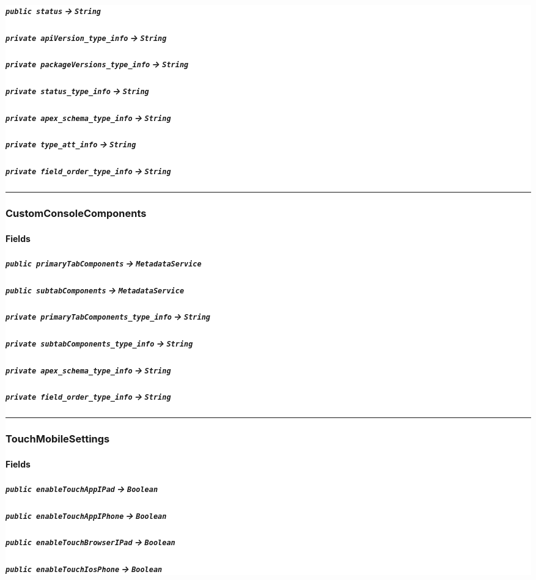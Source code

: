 
##### `public status` → `String`


##### `private apiVersion_type_info` → `String`


##### `private packageVersions_type_info` → `String`


##### `private status_type_info` → `String`


##### `private apex_schema_type_info` → `String`


##### `private type_att_info` → `String`


##### `private field_order_type_info` → `String`


---

### CustomConsoleComponents
#### Fields

##### `public primaryTabComponents` → `MetadataService`


##### `public subtabComponents` → `MetadataService`


##### `private primaryTabComponents_type_info` → `String`


##### `private subtabComponents_type_info` → `String`


##### `private apex_schema_type_info` → `String`


##### `private field_order_type_info` → `String`


---

### TouchMobileSettings
#### Fields

##### `public enableTouchAppIPad` → `Boolean`


##### `public enableTouchAppIPhone` → `Boolean`


##### `public enableTouchBrowserIPad` → `Boolean`


##### `public enableTouchIosPhone` → `Boolean`
